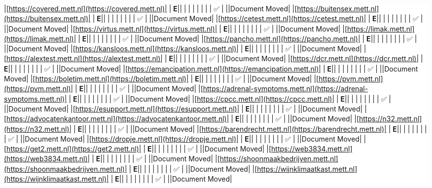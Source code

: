 |[https://covered.mett.nl](https://covered.mett.nl)| | **E**|| | | | | | | | :white_check_mark: | ||Document Moved|
|[https://buitensex.mett.nl](https://buitensex.mett.nl)| | **E**|| | | | | | | | :white_check_mark: | ||Document Moved|
|[https://cetest.mett.nl](https://cetest.mett.nl)| | **E**|| | | | | | | | :white_check_mark: | ||Document Moved|
|[https://virtus.mett.nl](https://virtus.mett.nl)| | **E**|| | | | | | | | :white_check_mark: | ||Document Moved|
|[https://limak.mett.nl](https://limak.mett.nl)| | **E**|| | | | | | | | :white_check_mark: | ||Document Moved|
|[https://pancho.mett.nl](https://pancho.mett.nl)| | **E**|| | | | | | | | :white_check_mark: | ||Document Moved|
|[https://kansloos.mett.nl](https://kansloos.mett.nl)| | **E**|| | | | | | | | :white_check_mark: | ||Document Moved|
|[https://alextest.mett.nl](https://alextest.mett.nl)| | **E**|| | | | | | | | :white_check_mark: | ||Document Moved|
|[https://dcr.mett.nl](https://dcr.mett.nl)| | **E**|| | | | | | | | :white_check_mark: | ||Document Moved|
|[https://emancipation.mett.nl](https://emancipation.mett.nl)| | **E**|| | | | | | | | :white_check_mark: | ||Document Moved|
|[https://boletim.mett.nl](https://boletim.mett.nl)| | **E**|| | | | | | | | :white_check_mark: | ||Document Moved|
|[https://pvm.mett.nl](https://pvm.mett.nl)| | **E**|| | | | | | | | :white_check_mark: | ||Document Moved|
|[https://adrenal-symptoms.mett.nl](https://adrenal-symptoms.mett.nl)| | **E**|| | | | | | | | :white_check_mark: | ||Document Moved|
|[https://cpcc.mett.nl](https://cpcc.mett.nl)| | **E**|| | | | | | | | :white_check_mark: | ||Document Moved|
|[https://esupport.mett.nl](https://esupport.mett.nl)| | **E**|| | | | | | | | :white_check_mark: | ||Document Moved|
|[https://advocatenkantoor.mett.nl](https://advocatenkantoor.mett.nl)| | **E**|| | | | | | | | :white_check_mark: | ||Document Moved|
|[https://n32.mett.nl](https://n32.mett.nl)| | **E**|| | | | | | | | :white_check_mark: | ||Document Moved|
|[https://barendrecht.mett.nl](https://barendrecht.mett.nl)| | **E**|| | | | | | | | :white_check_mark: | ||Document Moved|
|[https://dropje.mett.nl](https://dropje.mett.nl)| | **E**|| | | | | | | | :white_check_mark: | ||Document Moved|
|[https://get2.mett.nl](https://get2.mett.nl)| | **E**|| | | | | | | | :white_check_mark: | ||Document Moved|
|[https://web3834.mett.nl](https://web3834.mett.nl)| | **E**|| | | | | | | | :white_check_mark: | ||Document Moved|
|[https://shoonmaakbedrijven.mett.nl](https://shoonmaakbedrijven.mett.nl)| | **E**|| | | | | | | | :white_check_mark: | ||Document Moved|
|[https://wijnklimaatkast.mett.nl](https://wijnklimaatkast.mett.nl)| | **E**|| | | | | | | | :white_check_mark: | ||Document Moved|
